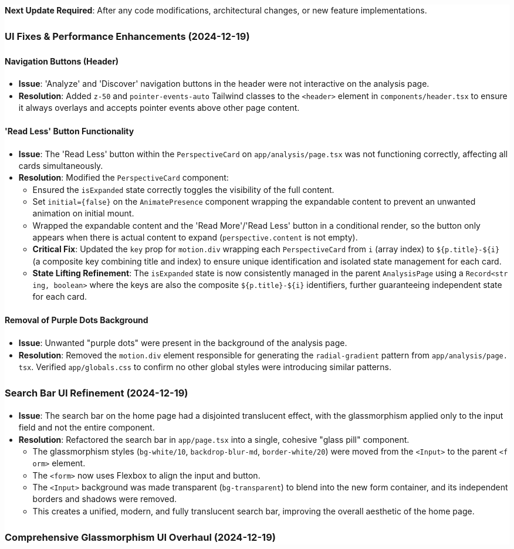 **Next Update Required**: After any code modifications, architectural changes, or new feature implementations.

### UI Fixes & Performance Enhancements (2024-12-19)

#### Navigation Buttons (Header)
- **Issue**: 'Analyze' and 'Discover' navigation buttons in the header were not interactive on the analysis page.
- **Resolution**: Added `z-50` and `pointer-events-auto` Tailwind classes to the `<header>` element in `components/header.tsx` to ensure it always overlays and accepts pointer events above other page content.

#### 'Read Less' Button Functionality
- **Issue**: The 'Read Less' button within the `PerspectiveCard` on `app/analysis/page.tsx` was not functioning correctly, affecting all cards simultaneously.
- **Resolution**: Modified the `PerspectiveCard` component:
  - Ensured the `isExpanded` state correctly toggles the visibility of the full content.
  - Set `initial={false}` on the `AnimatePresence` component wrapping the expandable content to prevent an unwanted animation on initial mount.
  - Wrapped the expandable content and the 'Read More'/'Read Less' button in a conditional render, so the button only appears when there is actual content to expand (`perspective.content` is not empty).
  - **Critical Fix**: Updated the `key` prop for `motion.div` wrapping each `PerspectiveCard` from `i` (array index) to `${p.title}-${i}` (a composite key combining title and index) to ensure unique identification and isolated state management for each card.
  - **State Lifting Refinement**: The `isExpanded` state is now consistently managed in the parent `AnalysisPage` using a `Record<string, boolean>` where the keys are also the composite `${p.title}-${i}` identifiers, further guaranteeing independent state for each card.

#### Removal of Purple Dots Background
- **Issue**: Unwanted "purple dots" were present in the background of the analysis page.
- **Resolution**: Removed the `motion.div` element responsible for generating the `radial-gradient` pattern from `app/analysis/page.tsx`. Verified `app/globals.css` to confirm no other global styles were introducing similar patterns.

### Search Bar UI Refinement (2024-12-19)

- **Issue**: The search bar on the home page had a disjointed translucent effect, with the glassmorphism applied only to the input field and not the entire component.
- **Resolution**: Refactored the search bar in `app/page.tsx` into a single, cohesive "glass pill" component.
  - The glassmorphism styles (`bg-white/10`, `backdrop-blur-md`, `border-white/20`) were moved from the `<Input>` to the parent `<form>` element.
  - The `<form>` now uses Flexbox to align the input and button.
  - The `<Input>` background was made transparent (`bg-transparent`) to blend into the new form container, and its independent borders and shadows were removed.
  - This creates a unified, modern, and fully translucent search bar, improving the overall aesthetic of the home page.

### Comprehensive Glassmorphism UI Overhaul (2024-12-19)
